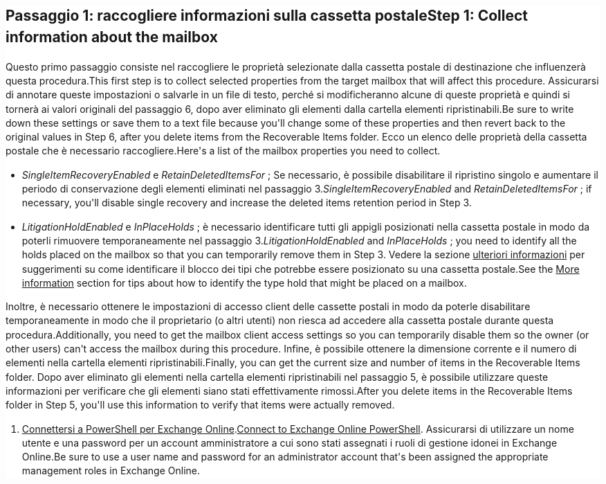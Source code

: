 ## <a name="step-1-collect-information-about-the-mailbox"></a><span data-ttu-id="0d0a7-142">Passaggio 1: raccogliere informazioni sulla cassetta postale</span><span class="sxs-lookup"><span data-stu-id="0d0a7-142">Step 1: Collect information about the mailbox</span></span>

<span data-ttu-id="0d0a7-143">Questo primo passaggio consiste nel raccogliere le proprietà selezionate dalla cassetta postale di destinazione che influenzerà questa procedura.</span><span class="sxs-lookup"><span data-stu-id="0d0a7-143">This first step is to collect selected properties from the target mailbox that will affect this procedure.</span></span> <span data-ttu-id="0d0a7-144">Assicurarsi di annotare queste impostazioni o salvarle in un file di testo, perché si modificheranno alcune di queste proprietà e quindi si tornerà ai valori originali del passaggio 6, dopo aver eliminato gli elementi dalla cartella elementi ripristinabili.</span><span class="sxs-lookup"><span data-stu-id="0d0a7-144">Be sure to write down these settings or save them to a text file because you'll change some of these properties and then revert back to the original values in Step 6, after you delete items from the Recoverable Items folder.</span></span> <span data-ttu-id="0d0a7-145">Ecco un elenco delle proprietà della cassetta postale che è necessario raccogliere.</span><span class="sxs-lookup"><span data-stu-id="0d0a7-145">Here's a list of the mailbox properties you need to collect.</span></span>
  
-  <span data-ttu-id="0d0a7-146">*SingleItemRecoveryEnabled* e *RetainDeletedItemsFor* ; Se necessario, è possibile disabilitare il ripristino singolo e aumentare il periodo di conservazione degli elementi eliminati nel passaggio 3.</span><span class="sxs-lookup"><span data-stu-id="0d0a7-146">*SingleItemRecoveryEnabled*  and  *RetainDeletedItemsFor*  ; if necessary, you'll disable single recovery and increase the deleted items retention period in Step 3.</span></span> 
    
-  <span data-ttu-id="0d0a7-147">*LitigationHoldEnabled* e *InPlaceHolds* ; è necessario identificare tutti gli appigli posizionati nella cassetta postale in modo da poterli rimuovere temporaneamente nel passaggio 3.</span><span class="sxs-lookup"><span data-stu-id="0d0a7-147">*LitigationHoldEnabled*  and  *InPlaceHolds*  ; you need to identify all the holds placed on the mailbox so that you can temporarily remove them in Step 3.</span></span> <span data-ttu-id="0d0a7-148">Vedere la sezione [ulteriori informazioni](#more-information) per suggerimenti su come identificare il blocco dei tipi che potrebbe essere posizionato su una cassetta postale.</span><span class="sxs-lookup"><span data-stu-id="0d0a7-148">See the [More information](#more-information) section for tips about how to identify the type hold that might be placed on a mailbox.</span></span> 
    
<span data-ttu-id="0d0a7-149">Inoltre, è necessario ottenere le impostazioni di accesso client delle cassette postali in modo da poterle disabilitare temporaneamente in modo che il proprietario (o altri utenti) non riesca ad accedere alla cassetta postale durante questa procedura.</span><span class="sxs-lookup"><span data-stu-id="0d0a7-149">Additionally, you need to get the mailbox client access settings so you can temporarily disable them so the owner (or other users) can't access the mailbox during this procedure.</span></span> <span data-ttu-id="0d0a7-150">Infine, è possibile ottenere la dimensione corrente e il numero di elementi nella cartella elementi ripristinabili.</span><span class="sxs-lookup"><span data-stu-id="0d0a7-150">Finally, you can get the current size and number of items in the Recoverable Items folder.</span></span> <span data-ttu-id="0d0a7-151">Dopo aver eliminato gli elementi nella cartella elementi ripristinabili nel passaggio 5, è possibile utilizzare queste informazioni per verificare che gli elementi siano stati effettivamente rimossi.</span><span class="sxs-lookup"><span data-stu-id="0d0a7-151">After you delete items in the Recoverable Items folder in Step 5, you'll use this information to verify that items were actually removed.</span></span>
  
1. <span data-ttu-id="0d0a7-152">[Connettersi a PowerShell per Exchange Online](https://go.microsoft.com/fwlink/?linkid=396554).</span><span class="sxs-lookup"><span data-stu-id="0d0a7-152">[Connect to Exchange Online PowerShell](https://go.microsoft.com/fwlink/?linkid=396554).</span></span> <span data-ttu-id="0d0a7-153">Assicurarsi di utilizzare un nome utente e una password per un account amministratore a cui sono stati assegnati i ruoli di gestione idonei in Exchange Online.</span><span class="sxs-lookup"><span data-stu-id="0d0a7-153">Be sure to use a user name and password for an administrator account that's been assigned the appropriate management roles in Exchange Online.</span></span> 
    
